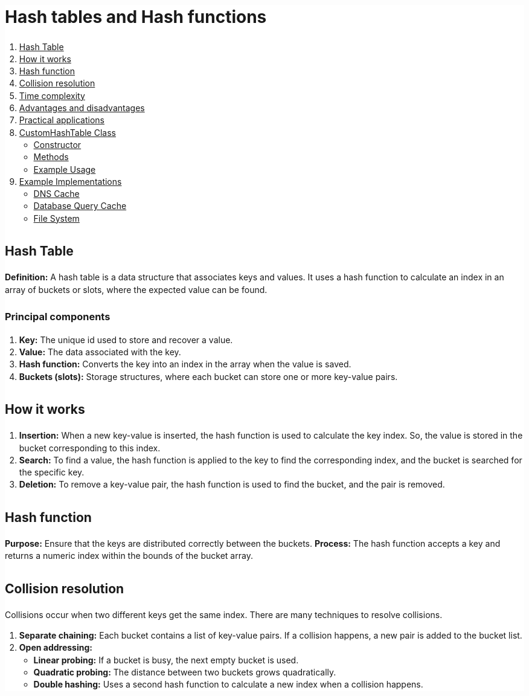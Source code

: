 # Hash tables and Hash functions

1. [Hash Table](#hash-table)
2. [How it works](#how-it-works)
3. [Hash function](#hash-function)
4. [Collision resolution](#collision-resolution)
5. [Time complexity](#time-complexity)
6. [Advantages and disadvantages](#advantages-and-disadvantages)
7. [Practical applications](#practical-applications-for-hash-tables-include)
8. [CustomHashTable Class](#customhashtable-class)
    - [Constructor](#constructor)
    - [Methods](#methods)
    - [Example Usage](#example-usage)
9. [Example Implementations](#example-implementations)
    - [DNS Cache](#dns-cache)
    - [Database Query Cache](#database-query-cache)
    - [File System](#file-system)

## Hash Table
**Definition:** A hash table is a data structure that associates keys and values. It uses a hash function to calculate an index in an array of buckets or slots, where the expected value can be found.

### Principal components
1. **Key:** The unique id used to store and recover a value.
2. **Value:** The data associated with the key.
3. **Hash function:** Converts the key into an index in the array when the value is saved.
4. **Buckets (slots):** Storage structures, where each bucket can store one or more key-value pairs.

## How it works
1. **Insertion:** When a new key-value is inserted, the hash function is used to calculate the key index. So, the value is stored in the bucket corresponding to this index.
2. **Search:** To find a value, the hash function is applied to the key to find the corresponding index, and the bucket is searched for the specific key.
3. **Deletion:** To remove a key-value pair, the hash function is used to find the bucket, and the pair is removed.

## Hash function
**Purpose:** Ensure that the keys are distributed correctly between the buckets.
**Process:** The hash function accepts a key and returns a numeric index within the bounds of the bucket array.

## Collision resolution
Collisions occur when two different keys get the same index. There are many techniques to resolve collisions.
1. **Separate chaining:** Each bucket contains a list of key-value pairs. If a collision happens, a new pair is added to the bucket list.
2. **Open addressing:**
   - **Linear probing:** If a bucket is busy, the next empty bucket is used.
   - **Quadratic probing:** The distance between two buckets grows quadratically.
   - **Double hashing:** Uses a second hash function to calculate a new index when a collision happens.
